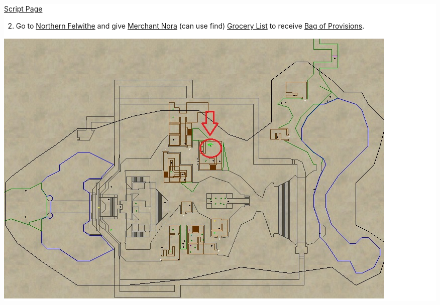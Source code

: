 [Script Page](https://www.pqdi.cc/script-entities/felwithea/Merchant_Nora)

2. Go to [Northern Felwithe](https://www.pqdi.cc/zone/61) and give [Merchant Nora](https://www.pqdi.cc/npc/61034) (can use find) [Grocery List](https://www.pqdi.cc/item/20458) to receive [Bag of Provisions](https://www.pqdi.cc/item/20459).

![Merchant-Nora-Map.jpg](/assets/images/epics/druid/Merchant-Nora-Map.jpg)